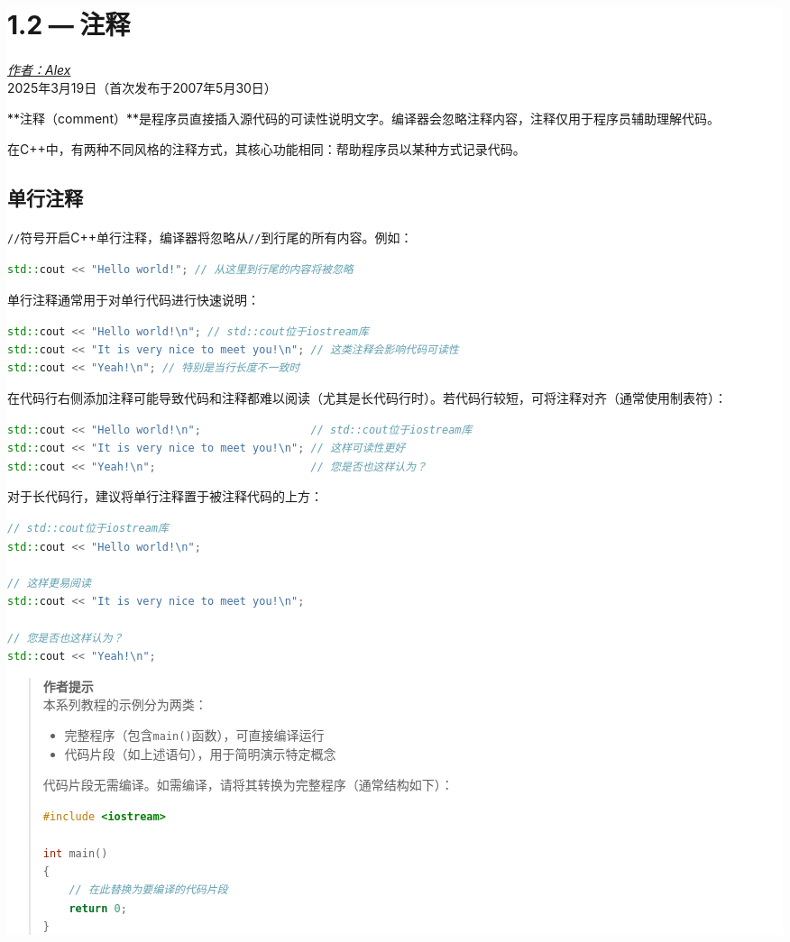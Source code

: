 1.2 — 注释  
===============

[*作者：Alex*](https://www.learncpp.com/author/Alex/ "查看 Alex 的所有文章")  
2025年3月19日（首次发布于2007年5月30日）  

**注释（comment）**是程序员直接插入源代码的可读性说明文字。编译器会忽略注释内容，注释仅用于程序员辅助理解代码。  

在C++中，有两种不同风格的注释方式，其核心功能相同：帮助程序员以某种方式记录代码。  

单行注释  
----------------  

`//`符号开启C++单行注释，编译器将忽略从`//`到行尾的所有内容。例如：  
```cpp
std::cout << "Hello world!"; // 从这里到行尾的内容将被忽略
```  

单行注释通常用于对单行代码进行快速说明：  
```cpp
std::cout << "Hello world!\n"; // std::cout位于iostream库
std::cout << "It is very nice to meet you!\n"; // 这类注释会影响代码可读性
std::cout << "Yeah!\n"; // 特别是当行长度不一致时
```  

在代码行右侧添加注释可能导致代码和注释都难以阅读（尤其是长代码行时）。若代码行较短，可将注释对齐（通常使用制表符）：  
```cpp
std::cout << "Hello world!\n";                 // std::cout位于iostream库
std::cout << "It is very nice to meet you!\n"; // 这样可读性更好
std::cout << "Yeah!\n";                        // 您是否也这样认为？
```  

对于长代码行，建议将单行注释置于被注释代码的上方：  
```cpp
// std::cout位于iostream库
std::cout << "Hello world!\n";

// 这样更易阅读
std::cout << "It is very nice to meet you!\n";

// 您是否也这样认为？
std::cout << "Yeah!\n";
```  

> **作者提示**  
> 本系列教程的示例分为两类：  
> * 完整程序（包含`main()`函数），可直接编译运行  
> * 代码片段（如上述语句），用于简明演示特定概念  
>  
> 代码片段无需编译。如需编译，请将其转换为完整程序（通常结构如下）：  
> ```cpp
> #include <iostream>
> 
> int main()
> {
>     // 在此替换为要编译的代码片段
>     return 0;
> }
> ```  
